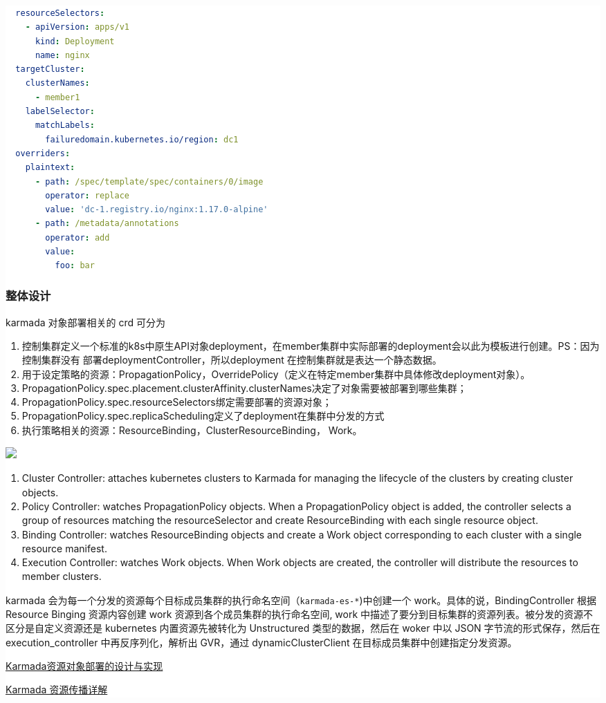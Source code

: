 ```yaml
  resourceSelectors:
    - apiVersion: apps/v1
      kind: Deployment
      name: nginx
  targetCluster:
    clusterNames:
      - member1
    labelSelector:
      matchLabels:
        failuredomain.kubernetes.io/region: dc1
  overriders:
    plaintext:
      - path: /spec/template/spec/containers/0/image
        operator: replace
        value: 'dc-1.registry.io/nginx:1.17.0-alpine'
      - path: /metadata/annotations
        operator: add
        value:
          foo: bar
```

### 整体设计

karmada 对象部署相关的 crd 可分为
1. 控制集群定义一个标准的k8s中原生API对象deployment，在member集群中实际部署的deployment会以此为模板进行创建。PS：因为控制集群没有 部署deploymentController，所以deployment 在控制集群就是表达一个静态数据。
1. 用于设定策略的资源：PropagationPolicy，OverridePolicy（定义在特定member集群中具体修改deployment对象）。
  1. PropagationPolicy.spec.placement.clusterAffinity.clusterNames决定了对象需要被部署到哪些集群；
  2. PropagationPolicy.spec.resourceSelectors绑定需要部署的资源对象；
  3. PropagationPolicy.spec.replicaScheduling定义了deployment在集群中分发的方式
2. 执行策略相关的资源：ResourceBinding，ClusterResourceBinding， Work。

![](/public/upload/kubernetes/karmada_object.png)

1. Cluster Controller: attaches kubernetes clusters to Karmada for managing the lifecycle of the clusters by creating cluster objects.
2. Policy Controller: watches PropagationPolicy objects. When a PropagationPolicy object is added, the controller selects a group of resources matching the resourceSelector and create ResourceBinding with each single resource object.
3. Binding Controller: watches ResourceBinding objects and create a Work object corresponding to each cluster with a single resource manifest. 
4. Execution Controller: watches Work objects. When Work objects are created, the controller will distribute the resources to member clusters.

karmada 会为每一个分发的资源每个目标成员集群的执行命名空间（`karmada-es-*`)中创建一个 work。具体的说，BindingController 根据 Resource Binging 资源内容创建 work 资源到各个成员集群的执行命名空间, work 中描述了要分到目标集群的资源列表。被分发的资源不区分是自定义资源还是 kubernetes 内置资源先被转化为 Unstructured 类型的数据，然后在 woker 中以 JSON 字节流的形式保存，然后在 execution_controller 中再反序列化，解析出 GVR，通过 dynamicClusterClient 在目标成员集群中创建指定分发资源。

[Karmada资源对象部署的设计与实现](https://mp.weixin.qq.com/s/8lWuaNVZJTF1LpqXUd6H5A)

[Karmada 资源传播详解](https://mp.weixin.qq.com/s/17GB27M7VYKdtr4gvO5RoA)
